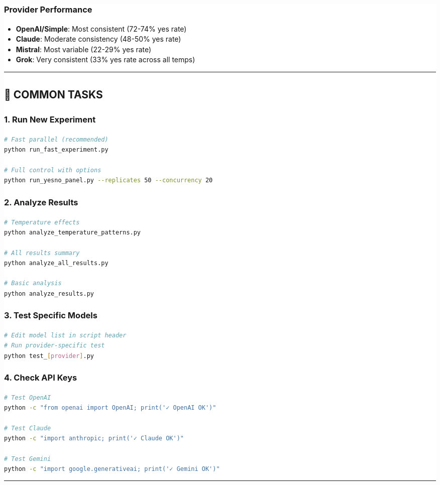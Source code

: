 ### **Provider Performance**
- **OpenAI/Simple**: Most consistent (72-74% yes rate)
- **Claude**: Moderate consistency (48-50% yes rate)
- **Mistral**: Most variable (22-29% yes rate)
- **Grok**: Very consistent (33% yes rate across all temps)

---

## 🔧 **COMMON TASKS**

### **1. Run New Experiment**
```bash
# Fast parallel (recommended)
python run_fast_experiment.py

# Full control with options
python run_yesno_panel.py --replicates 50 --concurrency 20
```

### **2. Analyze Results**
```bash
# Temperature effects
python analyze_temperature_patterns.py

# All results summary
python analyze_all_results.py

# Basic analysis
python analyze_results.py
```

### **3. Test Specific Models**
```bash
# Edit model list in script header
# Run provider-specific test
python test_[provider].py
```

### **4. Check API Keys**
```bash
# Test OpenAI
python -c "from openai import OpenAI; print('✓ OpenAI OK')"

# Test Claude
python -c "import anthropic; print('✓ Claude OK')"

# Test Gemini
python -c "import google.generativeai; print('✓ Gemini OK')"
```

---
